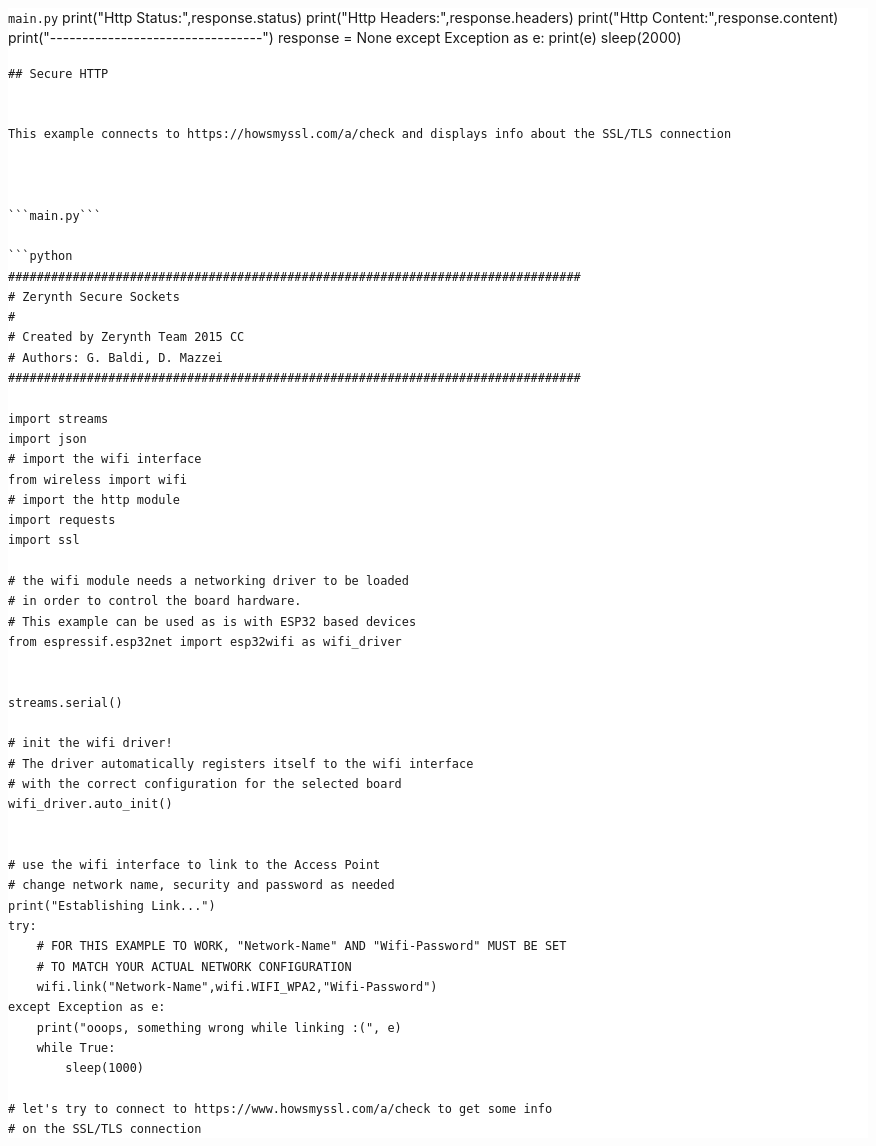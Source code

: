 ```main.py```
        print("Http Status:",response.status)
        print("Http Headers:",response.headers)
        print("Http Content:",response.content)
        print("---------------------------------")
        response = None
    except Exception as e:
        print(e)
    sleep(2000)
```
## Secure HTTP


This example connects to https://howsmyssl.com/a/check and displays info about the SSL/TLS connection



```main.py```

```python
################################################################################
# Zerynth Secure Sockets
#
# Created by Zerynth Team 2015 CC
# Authors: G. Baldi, D. Mazzei
################################################################################

import streams
import json
# import the wifi interface
from wireless import wifi
# import the http module
import requests
import ssl

# the wifi module needs a networking driver to be loaded
# in order to control the board hardware.
# This example can be used as is with ESP32 based devices
from espressif.esp32net import esp32wifi as wifi_driver


streams.serial()

# init the wifi driver!
# The driver automatically registers itself to the wifi interface
# with the correct configuration for the selected board
wifi_driver.auto_init()


# use the wifi interface to link to the Access Point
# change network name, security and password as needed
print("Establishing Link...")
try:
    # FOR THIS EXAMPLE TO WORK, "Network-Name" AND "Wifi-Password" MUST BE SET
    # TO MATCH YOUR ACTUAL NETWORK CONFIGURATION
    wifi.link("Network-Name",wifi.WIFI_WPA2,"Wifi-Password")
except Exception as e:
    print("ooops, something wrong while linking :(", e)
    while True:
        sleep(1000)

# let's try to connect to https://www.howsmyssl.com/a/check to get some info
# on the SSL/TLS connection

```